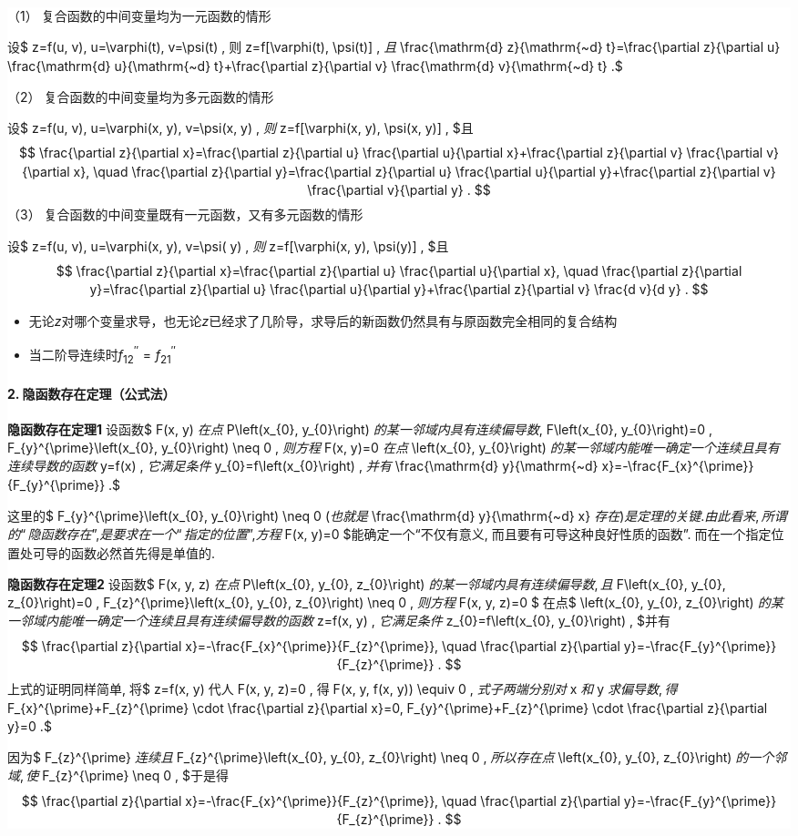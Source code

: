 （1） 复合函数的中间变量均为一元函数的情形

设$  z=f(u, v), u=\varphi(t), v=\psi(t) , 则  z=f[\varphi(t), \psi(t)] , $且$  \frac{\mathrm{d} z}{\mathrm{~d} t}=\frac{\partial z}{\partial u} \frac{\mathrm{d} u}{\mathrm{~d} t}+\frac{\partial z}{\partial v} \frac{\mathrm{d} v}{\mathrm{~d} t} .$

（2） 复合函数的中间变量均为多元函数的情形

设$  z=f(u, v), u=\varphi(x, y), v=\psi(x, y) , $则$  z=f[\varphi(x, y), \psi(x, y)] , $且
$$
\frac{\partial z}{\partial x}=\frac{\partial z}{\partial u} \frac{\partial u}{\partial x}+\frac{\partial z}{\partial v} \frac{\partial v}{\partial x}, \quad \frac{\partial z}{\partial y}=\frac{\partial z}{\partial u} \frac{\partial u}{\partial y}+\frac{\partial z}{\partial v} \frac{\partial v}{\partial y} .
$$
（3） 复合函数的中间变量既有一元函数，又有多元函数的情形

设$  z=f(u, v), u=\varphi(x, y), v=\psi( y) , $则$  z=f[\varphi(x, y), \psi(y)] , $且
$$
\frac{\partial z}{\partial x}=\frac{\partial z}{\partial u} \frac{\partial u}{\partial x}, \quad \frac{\partial z}{\partial y}=\frac{\partial z}{\partial u} \frac{\partial u}{\partial y}+\frac{\partial z}{\partial v} \frac{d v}{d y} .
$$

+ 无论$z$对哪个变量求导，也无论$z$已经求了几阶导，求导后的新函数仍然具有与原函数完全相同的复合结构

+ 当二阶导连续时$f_{12}^{''}=f_{21}^{''}$

#### 2. 隐函数存在定理（公式法）

**隐函数存在定理1** 设函数$  F(x, y)  $在点$  P\left(x_{0}, y_{0}\right)  $的某一邻域内具有连续偏导数$,  F\left(x_{0}, y_{0}\right)=0 ,  F_{y}^{\prime}\left(x_{0}, y_{0}\right) \neq 0 , $则方程$  F(x, y)=0  $在点$  \left(x_{0}, y_{0}\right)  $的某一邻域内能唯一确定一个连续且具有连续导数的函数$  y=f(x) , $它满足条件$  y_{0}=f\left(x_{0}\right) , $并有$  \frac{\mathrm{d} y}{\mathrm{~d} x}=-\frac{F_{x}^{\prime}}{F_{y}^{\prime}} .$

这里的$  F_{y}^{\prime}\left(x_{0}, y_{0}\right) \neq 0  $(也就是$  \frac{\mathrm{d} y}{\mathrm{~d} x}  $存在) 是定理的关键. 由此看来, 所谓的“隐函数存在”, 是要求在一个“指定的位置”, 方程$  F(x, y)=0  $能确定一个“不仅有意义, 而且要有可导这种良好性质的函数”. 而在一个指定位置处可导的函数必然首先得是单值的.

**隐函数存在定理2** 设函数$  F(x, y, z)  $在点$  P\left(x_{0}, y_{0}, z_{0}\right)  $的某一邻域内具有连续偏导数, 且$  F\left(x_{0}, y_{0}, z_{0}\right)=0 ,  F_{z}^{\prime}\left(x_{0}, y_{0}, z_{0}\right) \neq 0 , $则方程$  F(x, y, z)=0 $ 在点$  \left(x_{0}, y_{0}, z_{0}\right)  $的某一邻域内能唯一确定一个连续且具有连续偏导数的函数$  z=f(x, y) , $它满足条件$  z_{0}=f\left(x_{0}, y_{0}\right) , $并有
$$
\frac{\partial z}{\partial x}=-\frac{F_{x}^{\prime}}{F_{z}^{\prime}}, \quad \frac{\partial z}{\partial y}=-\frac{F_{y}^{\prime}}{F_{z}^{\prime}} .
$$
上式的证明同样简单, 将$  z=f(x, y)  代人  F(x, y, z)=0 , 得  F(x, y, f(x, y)) \equiv 0 , $式子两端分别对$  x  $和$  y $求偏导数, 得$  F_{x}^{\prime}+F_{z}^{\prime} \cdot \frac{\partial z}{\partial x}=0, F_{y}^{\prime}+F_{z}^{\prime} \cdot \frac{\partial z}{\partial y}=0 .$

因为$  F_{z}^{\prime}  $连续且$  F_{z}^{\prime}\left(x_{0}, y_{0}, z_{0}\right) \neq 0 , $所以存在点$  \left(x_{0}, y_{0}, z_{0}\right)  $的一个邻域, 使$  F_{z}^{\prime} \neq 0 , $于是得
$$
\frac{\partial z}{\partial x}=-\frac{F_{x}^{\prime}}{F_{z}^{\prime}}, \quad \frac{\partial z}{\partial y}=-\frac{F_{y}^{\prime}}{F_{z}^{\prime}} .
$$
